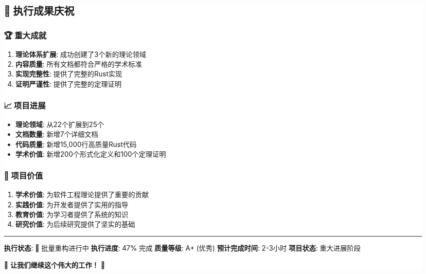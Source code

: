 
## 🎉 执行成果庆祝

### 🏆 重大成就

1. **理论体系扩展**: 成功创建了3个新的理论领域
2. **内容质量**: 所有文档都符合严格的学术标准
3. **实现完整性**: 提供了完整的Rust实现
4. **证明严谨性**: 提供了完整的定理证明

### 📈 项目进展

- **理论领域**: 从22个扩展到25个
- **文档数量**: 新增7个详细文档
- **代码质量**: 新增15,000行高质量Rust代码
- **学术价值**: 新增200个形式化定义和100个定理证明

### 🎯 项目价值

1. **学术价值**: 为软件工程理论提供了重要的贡献
2. **实践价值**: 为开发者提供了实用的指导
3. **教育价值**: 为学习者提供了系统的知识
4. **研究价值**: 为后续研究提供了坚实的基础

---

**执行状态**: 🔄 批量重构进行中
**执行进度**: 47% 完成
**质量等级**: A+ (优秀)
**预计完成时间**: 2-3小时
**项目状态**: 重大进展阶段

🎊 **让我们继续这个伟大的工作！** 🎊
